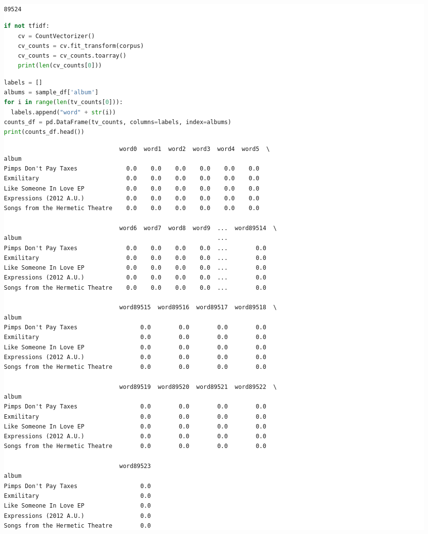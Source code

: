     89524



```python
if not tfidf:
    cv = CountVectorizer()
    cv_counts = cv.fit_transform(corpus)
    cv_counts = cv_counts.toarray()
    print(len(cv_counts[0]))
```


```python
labels = []
albums = sample_df['album']
for i in range(len(tv_counts[0])):
  labels.append("word" + str(i))
counts_df = pd.DataFrame(tv_counts, columns=labels, index=albums)
print(counts_df.head())
```

                                     word0  word1  word2  word3  word4  word5  \
    album                                                                       
    Pimps Don't Pay Taxes              0.0    0.0    0.0    0.0    0.0    0.0   
    Exmilitary                         0.0    0.0    0.0    0.0    0.0    0.0   
    Like Someone In Love EP            0.0    0.0    0.0    0.0    0.0    0.0   
    Expressions (2012 A.U.)            0.0    0.0    0.0    0.0    0.0    0.0   
    Songs from the Hermetic Theatre    0.0    0.0    0.0    0.0    0.0    0.0   

                                     word6  word7  word8  word9  ...  word89514  \
    album                                                        ...              
    Pimps Don't Pay Taxes              0.0    0.0    0.0    0.0  ...        0.0   
    Exmilitary                         0.0    0.0    0.0    0.0  ...        0.0   
    Like Someone In Love EP            0.0    0.0    0.0    0.0  ...        0.0   
    Expressions (2012 A.U.)            0.0    0.0    0.0    0.0  ...        0.0   
    Songs from the Hermetic Theatre    0.0    0.0    0.0    0.0  ...        0.0   

                                     word89515  word89516  word89517  word89518  \
    album                                                                         
    Pimps Don't Pay Taxes                  0.0        0.0        0.0        0.0   
    Exmilitary                             0.0        0.0        0.0        0.0   
    Like Someone In Love EP                0.0        0.0        0.0        0.0   
    Expressions (2012 A.U.)                0.0        0.0        0.0        0.0   
    Songs from the Hermetic Theatre        0.0        0.0        0.0        0.0   

                                     word89519  word89520  word89521  word89522  \
    album                                                                         
    Pimps Don't Pay Taxes                  0.0        0.0        0.0        0.0   
    Exmilitary                             0.0        0.0        0.0        0.0   
    Like Someone In Love EP                0.0        0.0        0.0        0.0   
    Expressions (2012 A.U.)                0.0        0.0        0.0        0.0   
    Songs from the Hermetic Theatre        0.0        0.0        0.0        0.0   

                                     word89523  
    album                                       
    Pimps Don't Pay Taxes                  0.0  
    Exmilitary                             0.0  
    Like Someone In Love EP                0.0  
    Expressions (2012 A.U.)                0.0  
    Songs from the Hermetic Theatre        0.0  
